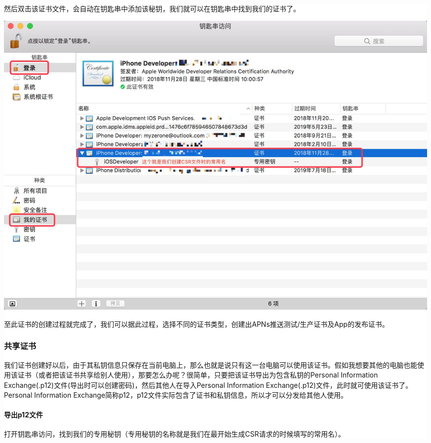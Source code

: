 然后双击该证书文件，会自动在钥匙串中添加该秘钥，我们就可以在钥匙串中找到我们的证书了。  

![apple certificates keychain](/assets/posts/app_certificate/apple_certificates_keychain.png)

至此证书的创建过程就完成了，我们可以据此过程，选择不同的证书类型，创建出APNs推送测试/生产证书及App的发布证书。  

### 共享证书  

我们证书创建好以后，由于其私钥信息只保存在当前电脑上，那么也就是说只有这一台电脑可以使用该证书。假如我想要其他的电脑也能使用该证书（或者把该证书共享给别人使用），那要怎么办呢？很简单，只要把该证书导出为包含私钥的Personal Information Exchange(.p12)文件(导出时可以创建密码)，然后其他人在导入Personal Information Exchange(.p12)文件，此时就可使用该证书了。  
Personal Information Exchange简称p12，p12文件实际包含了证书和私钥信息，所以才可以分发给其他人使用。  

#### 导出p12文件  

打开钥匙串访问，找到我们的专用秘钥（专用秘钥的名称就是我们在最开始生成CSR请求的时候填写的常用名）。  
